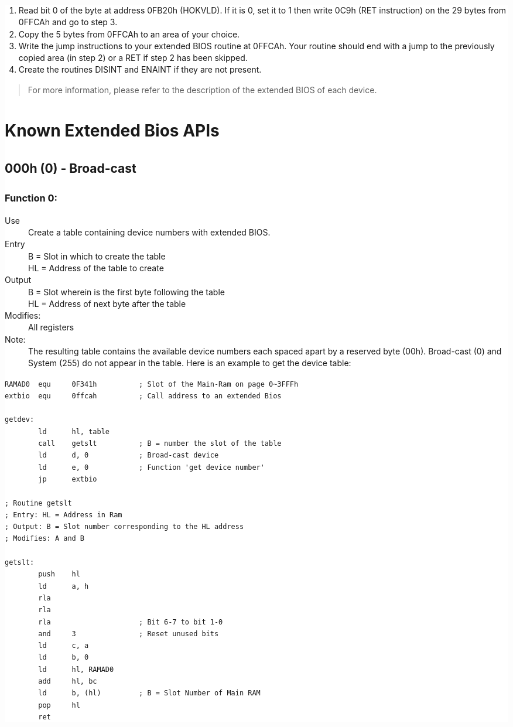 1. Read bit 0 of the byte at address 0FB20h (HOKVLD). If it is 0, set it to 1 then write 0C9h (RET instruction) on the 29 bytes from 0FFCAh and go to step 3.
2. Copy the 5 bytes from 0FFCAh to an area of your choice.
3. Write the jump instructions to your extended BIOS routine at 0FFCAh. Your routine should end with a jump to the previously copied area (in step 2) or a RET if step 2 has been skipped.
4. Create the routines DISINT and ENAINT if they are not present.

> For more information, please refer to the description of the extended BIOS of each device.

# Known Extended Bios APIs

## 000h (0) - Broad-cast

### Function 0:

<dl>
<dt>Use</dt>
<dd>Create a table containing device numbers with extended BIOS.</dd>
<dt>Entry</dt>
<dd>B = Slot in which to create the table</br>
        HL = Address of the table to create
</dd>
<dt>Output</dt>
<dd>B = Slot wherein is the first byte following the table</br>
    HL = Address of next byte after the table
</dd>
<dt>Modifies:</dt><dd>All registers</dd>
<dt>Note:</dt>
<dd>The resulting table contains the available device numbers each spaced apart by a reserved byte (00h). Broad-cast (0) and System (255) do not appear in the table.
Here is an example to get the device table:
</dl>

```
RAMAD0  equ     0F341h          ; Slot of the Main-Ram on page 0~3FFFh
extbio  equ     0ffcah          ; Call address to an extended Bios

getdev:
        ld      hl, table
        call    getslt          ; B = number the slot of the table
        ld      d, 0            ; Broad-cast device
        ld      e, 0            ; Function 'get device number'
        jp      extbio

; Routine getslt
; Entry: HL = Address in Ram
; Output: B = Slot number corresponding to the HL address
; Modifies: A and B

getslt:
        push    hl
        ld      a, h
        rla
        rla
        rla                     ; Bit 6-7 to bit 1-0
        and     3               ; Reset unused bits
        ld      c, a
        ld      b, 0
        ld      hl, RAMAD0
        add     hl, bc
        ld      b, (hl)         ; B = Slot Number of Main RAM
        pop     hl
        ret
```